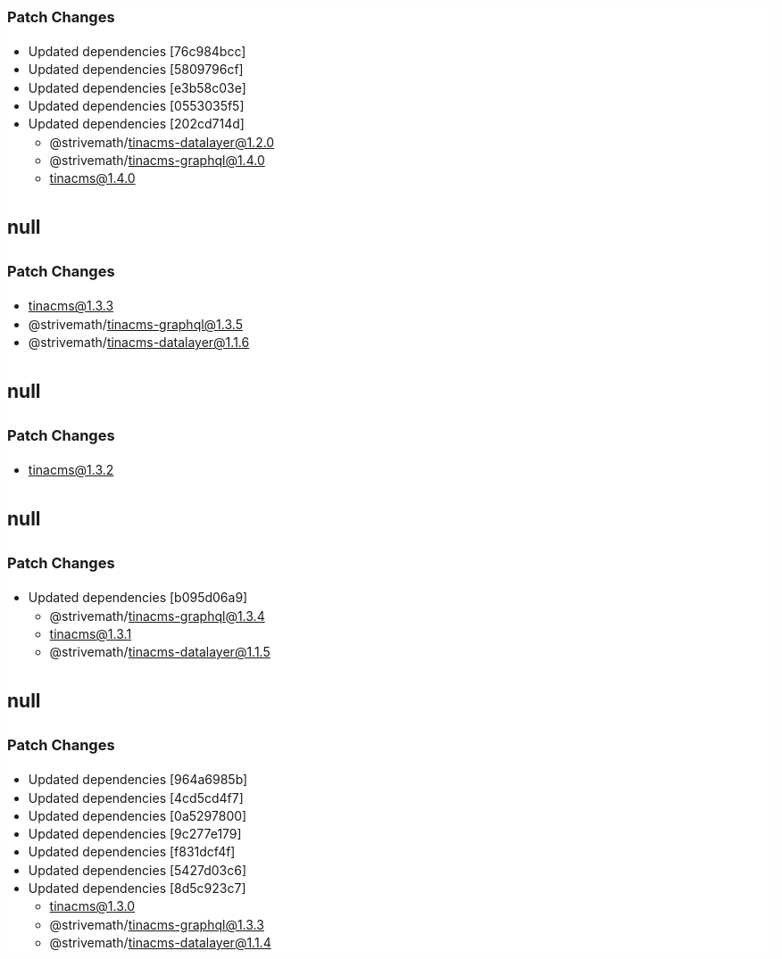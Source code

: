 ### Patch Changes

- Updated dependencies [76c984bcc]
- Updated dependencies [5809796cf]
- Updated dependencies [e3b58c03e]
- Updated dependencies [0553035f5]
- Updated dependencies [202cd714d]
  - @strivemath/tinacms-datalayer@1.2.0
  - @strivemath/tinacms-graphql@1.4.0
  - tinacms@1.4.0

## null

### Patch Changes

- tinacms@1.3.3
- @strivemath/tinacms-graphql@1.3.5
- @strivemath/tinacms-datalayer@1.1.6

## null

### Patch Changes

- tinacms@1.3.2

## null

### Patch Changes

- Updated dependencies [b095d06a9]
  - @strivemath/tinacms-graphql@1.3.4
  - tinacms@1.3.1
  - @strivemath/tinacms-datalayer@1.1.5

## null

### Patch Changes

- Updated dependencies [964a6985b]
- Updated dependencies [4cd5cd4f7]
- Updated dependencies [0a5297800]
- Updated dependencies [9c277e179]
- Updated dependencies [f831dcf4f]
- Updated dependencies [5427d03c6]
- Updated dependencies [8d5c923c7]
  - tinacms@1.3.0
  - @strivemath/tinacms-graphql@1.3.3
  - @strivemath/tinacms-datalayer@1.1.4

